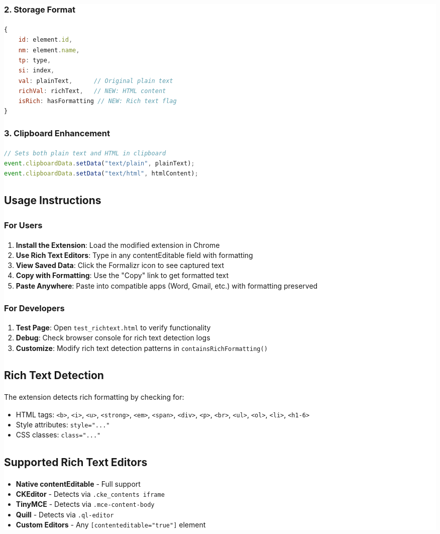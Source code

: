 ### 2. Storage Format
```javascript
{
    id: element.id,
    nm: element.name,
    tp: type,
    si: index,
    val: plainText,      // Original plain text
    richVal: richText,   // NEW: HTML content
    isRich: hasFormatting // NEW: Rich text flag
}
```

### 3. Clipboard Enhancement
```javascript
// Sets both plain text and HTML in clipboard
event.clipboardData.setData("text/plain", plainText);
event.clipboardData.setData("text/html", htmlContent);
```

## Usage Instructions

### For Users

1. **Install the Extension**: Load the modified extension in Chrome
2. **Use Rich Text Editors**: Type in any contentEditable field with formatting
3. **View Saved Data**: Click the Formalizr icon to see captured text
4. **Copy with Formatting**: Use the "Copy" link to get formatted text
5. **Paste Anywhere**: Paste into compatible apps (Word, Gmail, etc.) with formatting preserved

### For Developers

1. **Test Page**: Open `test_richtext.html` to verify functionality
2. **Debug**: Check browser console for rich text detection logs
3. **Customize**: Modify rich text detection patterns in `containsRichFormatting()`

## Rich Text Detection

The extension detects rich formatting by checking for:
- HTML tags: `<b>`, `<i>`, `<u>`, `<strong>`, `<em>`, `<span>`, `<div>`, `<p>`, `<br>`, `<ul>`, `<ol>`, `<li>`, `<h1-6>`
- Style attributes: `style="..."`
- CSS classes: `class="..."`

## Supported Rich Text Editors

- **Native contentEditable** - Full support
- **CKEditor** - Detects via `.cke_contents iframe`
- **TinyMCE** - Detects via `.mce-content-body`
- **Quill** - Detects via `.ql-editor`
- **Custom Editors** - Any `[contenteditable="true"]` element
